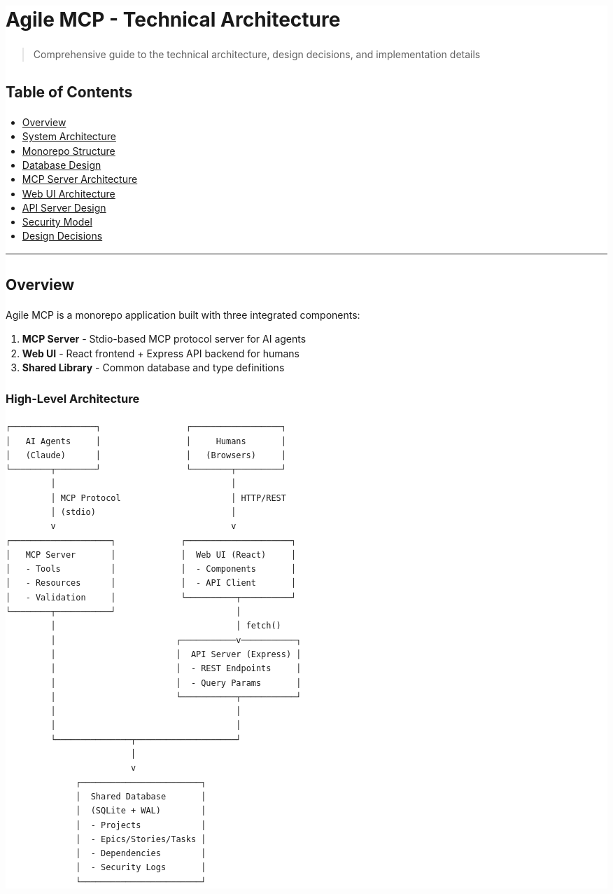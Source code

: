 # Agile MCP - Technical Architecture

> Comprehensive guide to the technical architecture, design decisions, and implementation details

## Table of Contents

- [Overview](#overview)
- [System Architecture](#system-architecture)
- [Monorepo Structure](#monorepo-structure)
- [Database Design](#database-design)
- [MCP Server Architecture](#mcp-server-architecture)
- [Web UI Architecture](#web-ui-architecture)
- [API Server Design](#api-server-design)
- [Security Model](#security-model)
- [Design Decisions](#design-decisions)

---

## Overview

Agile MCP is a monorepo application built with three integrated components:

1. **MCP Server** - Stdio-based MCP protocol server for AI agents
2. **Web UI** - React frontend + Express API backend for humans
3. **Shared Library** - Common database and type definitions

### High-Level Architecture

```
┌─────────────────┐                 ┌──────────────────┐
│   AI Agents     │                 │     Humans       │
│   (Claude)      │                 │   (Browsers)     │
└────────┬────────┘                 └────────┬─────────┘
         │                                   │
         │ MCP Protocol                      │ HTTP/REST
         │ (stdio)                           │
         v                                   v
┌────────────────────┐             ┌─────────────────────┐
│   MCP Server       │             │  Web UI (React)     │
│   - Tools          │             │  - Components       │
│   - Resources      │             │  - API Client       │
│   - Validation     │             └──────────┬──────────┘
└────────┬───────────┘                        │
         │                                    │ fetch()
         │                        ┌───────────v───────────┐
         │                        │  API Server (Express) │
         │                        │  - REST Endpoints     │
         │                        │  - Query Params       │
         │                        └───────────┬───────────┘
         │                                    │
         │                                    │
         └───────────────┬────────────────────┘
                         │
                         v
              ┌────────────────────────┐
              │  Shared Database       │
              │  (SQLite + WAL)        │
              │  - Projects            │
              │  - Epics/Stories/Tasks │
              │  - Dependencies        │
              │  - Security Logs       │
              └────────────────────────┘
```
